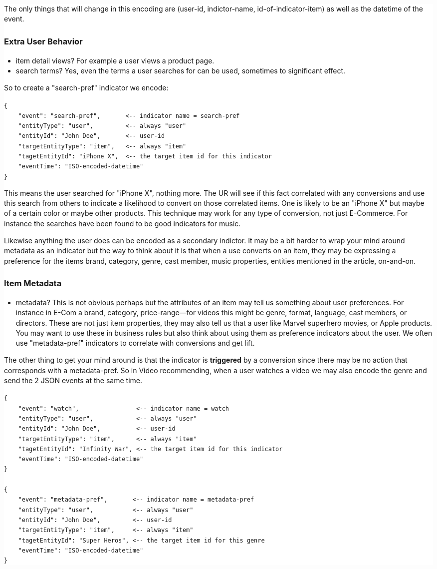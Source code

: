 The only things that will change in this encoding are (user-id, indictor-name, id-of-indicator-item) as well as the datetime of the event.

### Extra User Behavior

 - item detail views? For example a user views a product page.
 - search terms? Yes, even the terms a user searches for can be used, sometimes to significant effect.

So to create a "search-pref" indicator we encode:

```
{
    "event": "search-pref",       <-- indicator name = search-pref
    "entityType": "user",         <-- always "user"
    "entityId": "John Doe",       <-- user-id
    "targetEntityType": "item",   <-- always "item"
    "tagetEntityId": "iPhone X",  <-- the target item id for this indicator
    "eventTime": "ISO-encoded-datetime"
}
```

This means the user searched for "iPhone X", nothing more. The UR will see if this fact correlated with any conversions and use this search from others to indicate a likelihood to convert on those correlated items. One is likely to be an "iPhone X" but maybe of a certain color or maybe other products. This technique may work for any type of conversion, not just E-Commerce. For instance the searches have been found to be good indicators for music.

Likewise anything the user does can be encoded as a secondary indictor. It may be a bit harder to wrap your mind around metadata as an indicator but the way to think about it is that when a use converts on an item, they may be expressing a preference for the items brand, category, genre, cast member, music properties, entities mentioned in the article, on-and-on. 

### Item Metadata
 
 - metadata? This is not obvious perhaps but the attributes of an item may tell us something about user preferences. For instance in E-Com a brand, category, price-range&mdash;for videos this might be genre, format, language, cast members, or directors. These are not just item properties, they may also tell us that a user like Marvel superhero movies, or Apple products. You may want to use these in business rules but also think about using them as preference indicators about the user. We often use "metadata-pref" indicators to correlate with conversions and get lift.

The other thing to get your mind around is that the indicator is **triggered** by a conversion since there may be no action that corresponds with a metadata-pref. So in Video recommending, when a user watches a video we may also encode the genre and send the 2 JSON events at the same time.

```
{
    "event": "watch",                <-- indicator name = watch
    "entityType": "user",            <-- always "user"
    "entityId": "John Doe",          <-- user-id
    "targetEntityType": "item",      <-- always "item"
    "tagetEntityId": "Infinity War", <-- the target item id for this indicator
    "eventTime": "ISO-encoded-datetime"
}

{
    "event": "metadata-pref",       <-- indicator name = metadata-pref
    "entityType": "user",           <-- always "user"
    "entityId": "John Doe",         <-- user-id
    "targetEntityType": "item",     <-- always "item"
    "tagetEntityId": "Super Heros", <-- the target item id for this genre
    "eventTime": "ISO-encoded-datetime"
}
```
